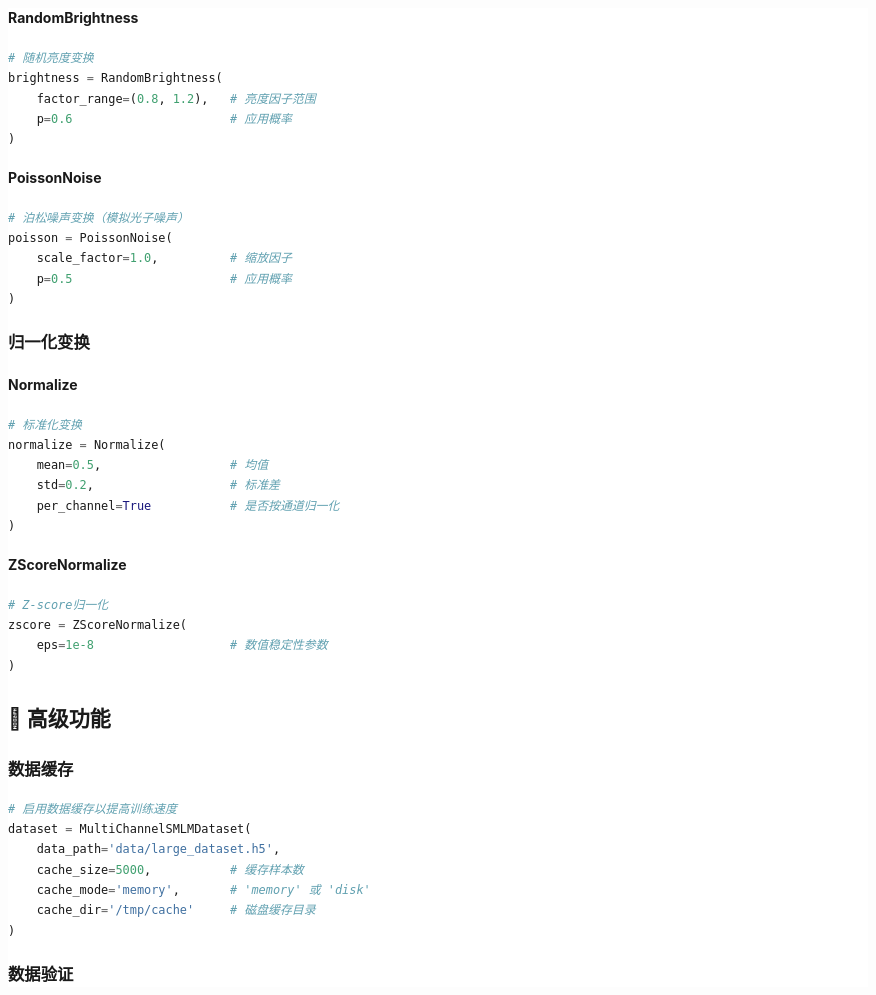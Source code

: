 #### RandomBrightness
```python
# 随机亮度变换
brightness = RandomBrightness(
    factor_range=(0.8, 1.2),   # 亮度因子范围
    p=0.6                      # 应用概率
)
```

#### PoissonNoise
```python
# 泊松噪声变换（模拟光子噪声）
poisson = PoissonNoise(
    scale_factor=1.0,          # 缩放因子
    p=0.5                      # 应用概率
)
```

### 归一化变换

#### Normalize
```python
# 标准化变换
normalize = Normalize(
    mean=0.5,                  # 均值
    std=0.2,                   # 标准差
    per_channel=True           # 是否按通道归一化
)
```

#### ZScoreNormalize
```python
# Z-score归一化
zscore = ZScoreNormalize(
    eps=1e-8                   # 数值稳定性参数
)
```

## 🚀 高级功能

### 数据缓存

```python
# 启用数据缓存以提高训练速度
dataset = MultiChannelSMLMDataset(
    data_path='data/large_dataset.h5',
    cache_size=5000,           # 缓存样本数
    cache_mode='memory',       # 'memory' 或 'disk'
    cache_dir='/tmp/cache'     # 磁盘缓存目录
)
```

### 数据验证

